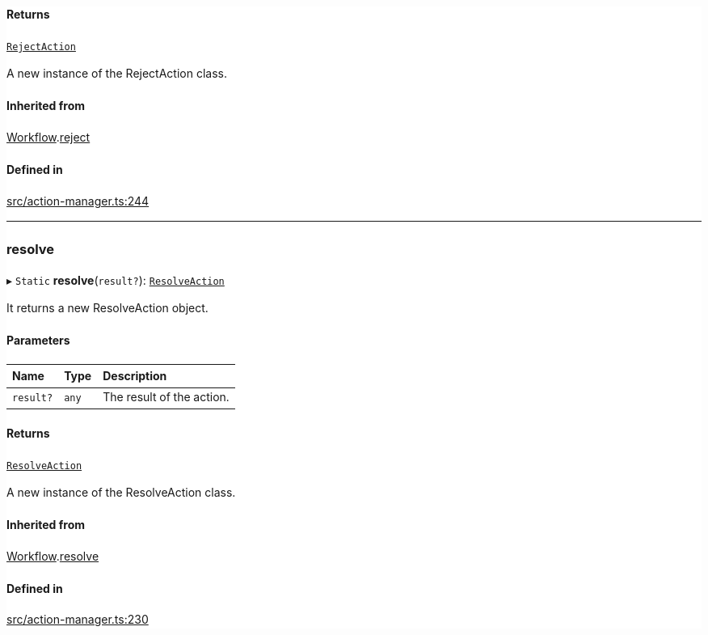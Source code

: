 #### Returns

[`RejectAction`](RejectAction.md)

A new instance of the RejectAction class.

#### Inherited from

[Workflow](Workflow.md).[reject](Workflow.md#reject)

#### Defined in

[src/action-manager.ts:244](https://gitlab.com/webcapsule/actions/-/blob/5d56f22/src/core/actions/src/action-manager.ts#L244)

___

### resolve

▸ `Static` **resolve**(`result?`): [`ResolveAction`](ResolveAction.md)

It returns a new ResolveAction object.

#### Parameters

| Name | Type | Description |
| :------ | :------ | :------ |
| `result?` | `any` | The result of the action. |

#### Returns

[`ResolveAction`](ResolveAction.md)

A new instance of the ResolveAction class.

#### Inherited from

[Workflow](Workflow.md).[resolve](Workflow.md#resolve)

#### Defined in

[src/action-manager.ts:230](https://gitlab.com/webcapsule/actions/-/blob/5d56f22/src/core/actions/src/action-manager.ts#L230)
